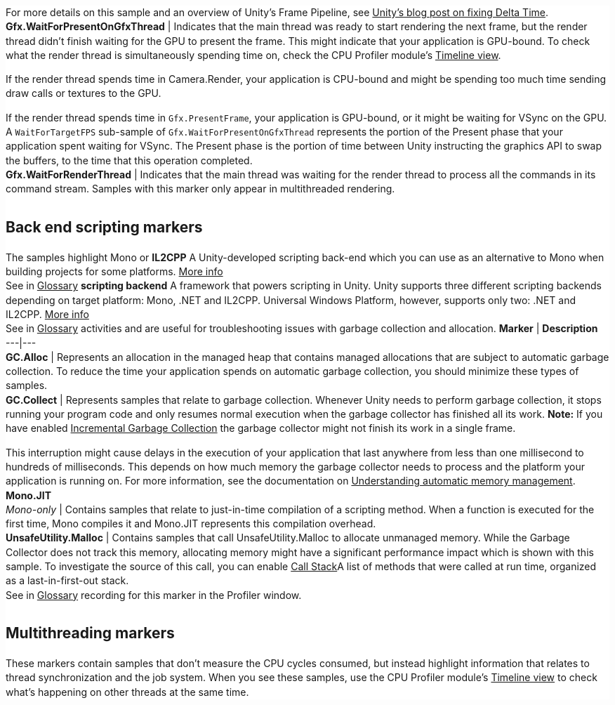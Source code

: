 For more details on this sample and an overview of Unity’s Frame Pipeline, see [Unity’s blog post on fixing Delta Time](https://unity.com/blog/engine-platform/fixing-time-deltatime-in-unity-2020-2-for-smoother-gameplay).  
**Gfx.WaitForPresentOnGfxThread** | Indicates that the main thread was ready to start rendering the next frame, but the render thread didn’t finish waiting for the GPU to present the frame. This might indicate that your application is GPU-bound. To check what the render thread is simultaneously spending time on, check the CPU Profiler module’s [Timeline view](https://docs.unity3d.com/6000.0/Documentation/Manual/profiler-cpu-introduction.html#timeline-view).   
  
If the render thread spends time in Camera.Render, your application is CPU-bound and might be spending too much time sending draw calls or textures to the GPU.  
  
If the render thread spends time in `Gfx.PresentFrame`, your application is GPU-bound, or it might be waiting for VSync on the GPU. A `WaitForTargetFPS` sub-sample of `Gfx.WaitForPresentOnGfxThread` represents the portion of the Present phase that your application spent waiting for VSync. The Present phase is the portion of time between Unity instructing the graphics API to swap the buffers, to the time that this operation completed.  
**Gfx.WaitForRenderThread** | Indicates that the main thread was waiting for the render thread to process all the commands in its command stream. Samples with this marker only appear in multithreaded rendering.  
## Back end scripting markers
The samples highlight Mono or **IL2CPP** A Unity-developed scripting back-end which you can use as an alternative to Mono when building projects for some platforms. [More info](https://docs.unity3d.com/6000.0/Documentation/Manual/scripting-backends-il2cpp.html)  
See in [Glossary](https://docs.unity3d.com/6000.0/Documentation/Manual/Glossary.html#IL2CPP) **scripting backend** A framework that powers scripting in Unity. Unity supports three different scripting backends depending on target platform: Mono, .NET and IL2CPP. Universal Windows Platform, however, supports only two: .NET and IL2CPP. [More info](https://docs.unity3d.com/6000.0/Documentation/Manual/scripting-backends.html)  
See in [Glossary](https://docs.unity3d.com/6000.0/Documentation/Manual/Glossary.html#ScriptingBackend) activities and are useful for troubleshooting issues with garbage collection and allocation.
**Marker** | **Description**  
---|---  
**GC.Alloc** | Represents an allocation in the managed heap that contains managed allocations that are subject to automatic garbage collection. To reduce the time your application spends on automatic garbage collection, you should minimize these types of samples.  
**GC.Collect** | Represents samples that relate to garbage collection. Whenever Unity needs to perform garbage collection, it stops running your program code and only resumes normal execution when the garbage collector has finished all its work. **Note:** If you have enabled [Incremental Garbage Collection](https://docs.unity3d.com/6000.0/Documentation/Manual/performance-incremental-garbage-collection.html) the garbage collector might not finish its work in a single frame.  
  
This interruption might cause delays in the execution of your application that last anywhere from less than one millisecond to hundreds of milliseconds. This depends on how much memory the garbage collector needs to process and the platform your application is running on. For more information, see the documentation on [Understanding automatic memory management](https://docs.unity3d.com/6000.0/Documentation/Manual/performance-managed-memory.html).  
**Mono.JIT**  
 _Mono-only_ | Contains samples that relate to just-in-time compilation of a scripting method. When a function is executed for the first time, Mono compiles it and Mono.JIT represents this compilation overhead.  
**UnsafeUtility.Malloc** | Contains samples that call UnsafeUtility.Malloc to allocate unmanaged memory. While the Garbage Collector does not track this memory, allocating memory might have a significant performance impact which is shown with this sample. To investigate the source of this call, you can enable [Call Stack](https://docs.unity3d.com/6000.0/Documentation/Manual/ProfilerCPU.html)A list of methods that were called at run time, organized as a last-in-first-out stack.  
See in [Glossary](https://docs.unity3d.com/6000.0/Documentation/Manual/Glossary.html#callstack) recording for this marker in the Profiler window.  
## Multithreading markers
These markers contain samples that don’t measure the CPU cycles consumed, but instead highlight information that relates to thread synchronization and the job system. When you see these samples, use the CPU Profiler module’s [Timeline view](https://docs.unity3d.com/6000.0/Documentation/Manual/ProfilerCPU.html) to check what’s happening on other threads at the same time.